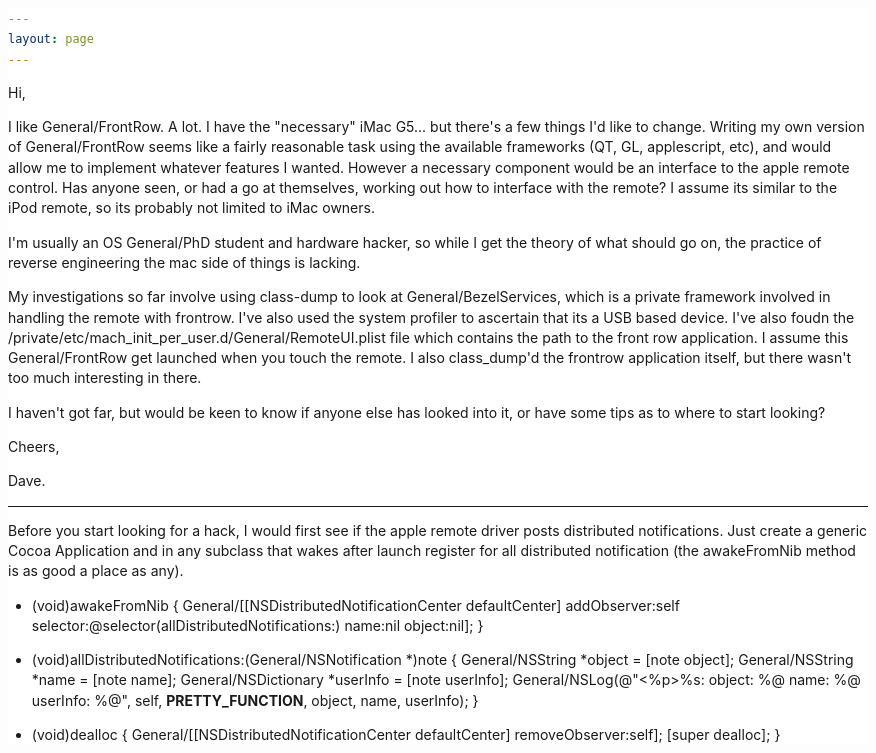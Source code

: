 ```yaml
---
layout: page
---
```



Hi, 

I like General/FrontRow. A lot. I have the "necessary" iMac G5... but there's a few things I'd like to change. Writing my own version of General/FrontRow seems like a fairly reasonable task using the available frameworks (QT, GL, applescript, etc), and would allow me to implement whatever features I wanted. However a necessary component would be an interface to the apple remote control. Has anyone seen, or had a go at themselves, working out how to interface with the remote? I assume its similar to the iPod remote, so its probably not limited to iMac owners. 

I'm usually an OS General/PhD student and hardware hacker, so while I get the theory of what should go on, the practice of reverse engineering the mac side of things is lacking. 

My investigations so far involve using class-dump to look at General/BezelServices, which is a private framework involved in handling the remote with frontrow. I've also used the system profiler to ascertain that its a USB based device. I've also foudn the /private/etc/mach_init_per_user.d/General/RemoteUI.plist file which contains the path to the front row application. I assume this General/FrontRow get launched when you touch the remote. I also class_dump'd the frontrow application itself, but there wasn't too much interesting in there. 

I haven't got far, but would be keen to know if anyone else has looked into it, or have some tips as to where to start looking?

Cheers, 

Dave. 

----

Before you start looking for a hack, I would first see if the apple remote driver posts distributed notifications. Just create a generic Cocoa Application and in any subclass that wakes after launch register for all distributed notification (the     awakeFromNib method is as good a place as any).

    
- (void)awakeFromNib {
    General/[[NSDistributedNotificationCenter defaultCenter] addObserver:self
                                                  selector:@selector(allDistributedNotifications:)
                                                  name:nil
                                                  object:nil];
}

- (void)allDistributedNotifications:(General/NSNotification *)note {
    General/NSString *object = [note object];
    General/NSString *name = [note name];
    General/NSDictionary *userInfo = [note userInfo];
    General/NSLog(@"<%p>%s: object: %@ name: %@ userInfo: %@", self, __PRETTY_FUNCTION__, object, name, userInfo);
}

- (void)dealloc {
    General/[[NSDistributedNotificationCenter defaultCenter] removeObserver:self];
    [super dealloc];
}

